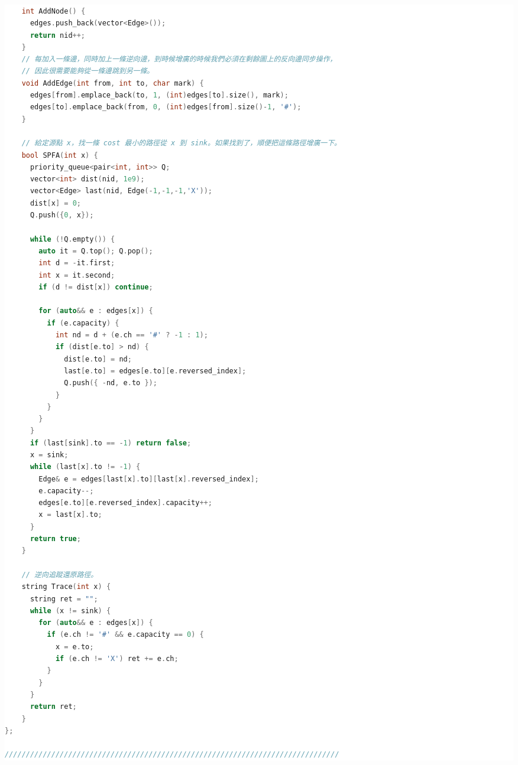 ```cpp
    int AddNode() {
      edges.push_back(vector<Edge>());
      return nid++;
    }
    // 每加入一條邊，同時加上一條逆向邊，到時候增廣的時候我們必須在剩餘圖上的反向邊同步操作，
    // 因此很需要能夠從一條邊跳到另一條。
    void AddEdge(int from, int to, char mark) {
      edges[from].emplace_back(to, 1, (int)edges[to].size(), mark);
      edges[to].emplace_back(from, 0, (int)edges[from].size()-1, '#');
    }

    // 給定源點 x，找一條 cost 最小的路徑從 x 到 sink。如果找到了，順便把這條路徑增廣一下。
    bool SPFA(int x) {
      priority_queue<pair<int, int>> Q;
      vector<int> dist(nid, 1e9);
      vector<Edge> last(nid, Edge(-1,-1,-1,'X'));
      dist[x] = 0;
      Q.push({0, x});

      while (!Q.empty()) {
        auto it = Q.top(); Q.pop();
        int d = -it.first;
        int x = it.second;
        if (d != dist[x]) continue;

        for (auto&& e : edges[x]) {
          if (e.capacity) {
            int nd = d + (e.ch == '#' ? -1 : 1);
            if (dist[e.to] > nd) {
              dist[e.to] = nd;
              last[e.to] = edges[e.to][e.reversed_index];
              Q.push({ -nd, e.to });
            }
          }
        }
      }
      if (last[sink].to == -1) return false;
      x = sink;
      while (last[x].to != -1) {
        Edge& e = edges[last[x].to][last[x].reversed_index];
        e.capacity--;
        edges[e.to][e.reversed_index].capacity++;
        x = last[x].to;
      }
      return true;
    }

    // 逆向追蹤還原路徑。
    string Trace(int x) {
      string ret = "";
      while (x != sink) {
        for (auto&& e : edges[x]) {
          if (e.ch != '#' && e.capacity == 0) {
            x = e.to;
            if (e.ch != 'X') ret += e.ch;
          }
        }
      }
      return ret;
    }
};

///////////////////////////////////////////////////////////////////////////////
```